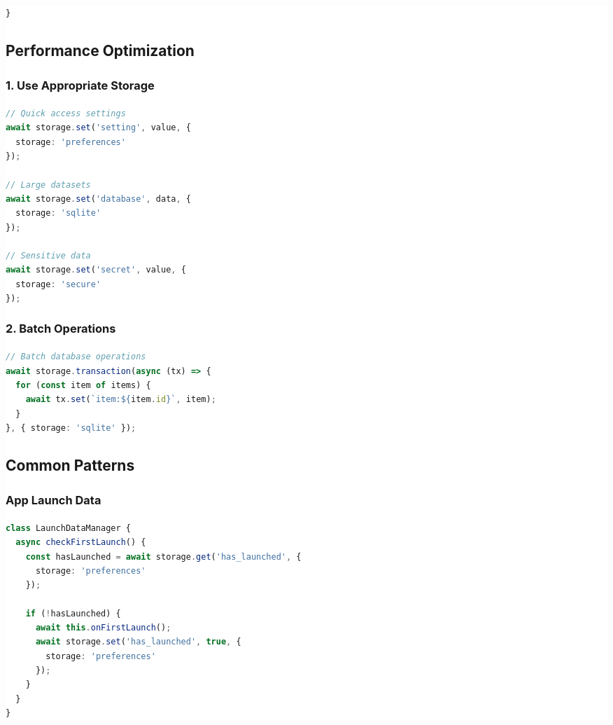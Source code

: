 ```typescript
}
```

## Performance Optimization

### 1. Use Appropriate Storage

```typescript
// Quick access settings
await storage.set('setting', value, { 
  storage: 'preferences' 
});

// Large datasets
await storage.set('database', data, { 
  storage: 'sqlite' 
});

// Sensitive data
await storage.set('secret', value, { 
  storage: 'secure' 
});
```

### 2. Batch Operations

```typescript
// Batch database operations
await storage.transaction(async (tx) => {
  for (const item of items) {
    await tx.set(`item:${item.id}`, item);
  }
}, { storage: 'sqlite' });
```

## Common Patterns

### App Launch Data

```typescript
class LaunchDataManager {
  async checkFirstLaunch() {
    const hasLaunched = await storage.get('has_launched', {
      storage: 'preferences'
    });
    
    if (!hasLaunched) {
      await this.onFirstLaunch();
      await storage.set('has_launched', true, {
        storage: 'preferences'
      });
    }
  }
}
```
